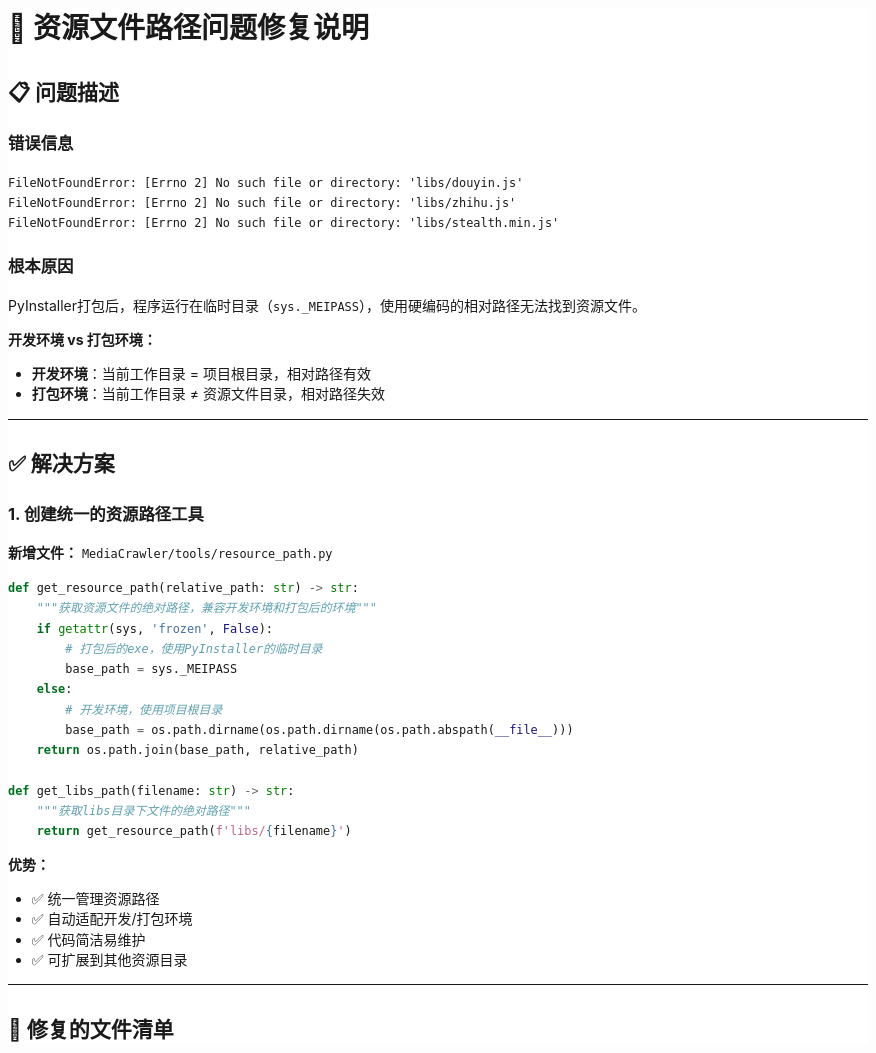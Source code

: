 # 🔧 资源文件路径问题修复说明

## 📋 问题描述

### 错误信息
```
FileNotFoundError: [Errno 2] No such file or directory: 'libs/douyin.js'
FileNotFoundError: [Errno 2] No such file or directory: 'libs/zhihu.js'
FileNotFoundError: [Errno 2] No such file or directory: 'libs/stealth.min.js'
```

### 根本原因
PyInstaller打包后，程序运行在临时目录（`sys._MEIPASS`），使用硬编码的相对路径无法找到资源文件。

**开发环境 vs 打包环境：**
- **开发环境**：当前工作目录 = 项目根目录，相对路径有效
- **打包环境**：当前工作目录 ≠ 资源文件目录，相对路径失效

---

## ✅ 解决方案

### 1. 创建统一的资源路径工具

**新增文件：** `MediaCrawler/tools/resource_path.py`

```python
def get_resource_path(relative_path: str) -> str:
    """获取资源文件的绝对路径，兼容开发环境和打包后的环境"""
    if getattr(sys, 'frozen', False):
        # 打包后的exe，使用PyInstaller的临时目录
        base_path = sys._MEIPASS
    else:
        # 开发环境，使用项目根目录
        base_path = os.path.dirname(os.path.dirname(os.path.abspath(__file__)))
    return os.path.join(base_path, relative_path)

def get_libs_path(filename: str) -> str:
    """获取libs目录下文件的绝对路径"""
    return get_resource_path(f'libs/{filename}')
```

**优势：**
- ✅ 统一管理资源路径
- ✅ 自动适配开发/打包环境
- ✅ 代码简洁易维护
- ✅ 可扩展到其他资源目录

---

## 🔧 修复的文件清单
